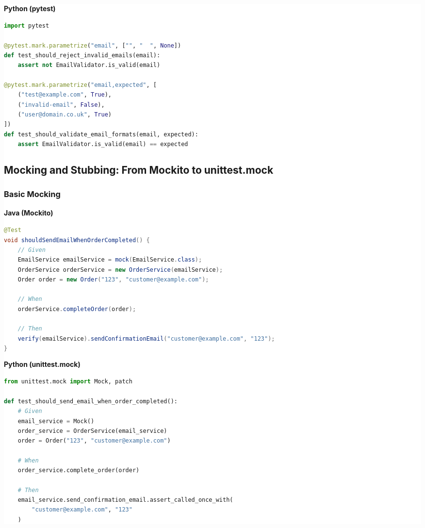 **Python (pytest)**
```python
import pytest

@pytest.mark.parametrize("email", ["", "  ", None])
def test_should_reject_invalid_emails(email):
    assert not EmailValidator.is_valid(email)

@pytest.mark.parametrize("email,expected", [
    ("test@example.com", True),
    ("invalid-email", False),
    ("user@domain.co.uk", True)
])
def test_should_validate_email_formats(email, expected):
    assert EmailValidator.is_valid(email) == expected
```

## Mocking and Stubbing: From Mockito to unittest.mock

### Basic Mocking

**Java (Mockito)**
```java
@Test
void shouldSendEmailWhenOrderCompleted() {
    // Given
    EmailService emailService = mock(EmailService.class);
    OrderService orderService = new OrderService(emailService);
    Order order = new Order("123", "customer@example.com");
    
    // When
    orderService.completeOrder(order);
    
    // Then
    verify(emailService).sendConfirmationEmail("customer@example.com", "123");
}
```

**Python (unittest.mock)**
```python
from unittest.mock import Mock, patch

def test_should_send_email_when_order_completed():
    # Given
    email_service = Mock()
    order_service = OrderService(email_service)
    order = Order("123", "customer@example.com")
    
    # When
    order_service.complete_order(order)
    
    # Then
    email_service.send_confirmation_email.assert_called_once_with(
        "customer@example.com", "123"
    )
```
